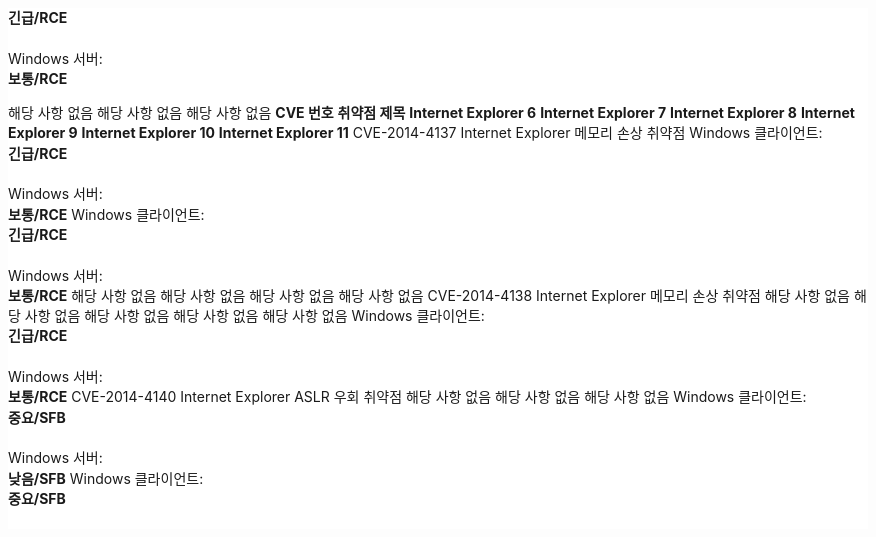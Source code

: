 <strong>긴급/RCE<br />
</strong><br />
Windows 서버:<br />
<strong>보통/RCE</strong></td>
<td style="border:1px solid black;">해당 사항 없음</td>
<td style="border:1px solid black;">해당 사항 없음</td>
<td style="border:1px solid black;">해당 사항 없음</td>
</tr>
<tr class="odd">
<td style="border:1px solid black;"><strong>CVE 번호</strong></td>
<td style="border:1px solid black;"><strong>취약점 제목</strong></td>
<td style="border:1px solid black;"><strong>Internet Explorer 6</strong></td>
<td style="border:1px solid black;"><strong>Internet Explorer 7</strong></td>
<td style="border:1px solid black;"><strong>Internet Explorer 8</strong></td>
<td style="border:1px solid black;"><strong>Internet Explorer 9</strong></td>
<td style="border:1px solid black;"><strong>Internet Explorer 10</strong></td>
<td style="border:1px solid black;"><strong>Internet Explorer 11</strong></td>
</tr>
<tr class="even">
<td style="border:1px solid black;">CVE-2014-4137</td>
<td style="border:1px solid black;">Internet Explorer 메모리 손상 취약점</td>
<td style="border:1px solid black;">Windows 클라이언트:<br />
<strong>긴급/RCE<br />
</strong><br />
Windows 서버:<br />
<strong>보통/RCE</strong></td>
<td style="border:1px solid black;">Windows 클라이언트:<br />
<strong>긴급/RCE<br />
</strong><br />
Windows 서버:<br />
<strong>보통/RCE</strong></td>
<td style="border:1px solid black;">해당 사항 없음</td>
<td style="border:1px solid black;">해당 사항 없음</td>
<td style="border:1px solid black;">해당 사항 없음</td>
<td style="border:1px solid black;">해당 사항 없음</td>
</tr>
<tr class="odd">
<td style="border:1px solid black;">CVE-2014-4138</td>
<td style="border:1px solid black;">Internet Explorer 메모리 손상 취약점</td>
<td style="border:1px solid black;">해당 사항 없음</td>
<td style="border:1px solid black;">해당 사항 없음</td>
<td style="border:1px solid black;">해당 사항 없음</td>
<td style="border:1px solid black;">해당 사항 없음</td>
<td style="border:1px solid black;">해당 사항 없음</td>
<td style="border:1px solid black;">Windows 클라이언트:<br />
<strong>긴급/RCE<br />
</strong><br />
Windows 서버:<br />
<strong>보통/RCE</strong></td>
</tr>
<tr class="even">
<td style="border:1px solid black;">CVE-2014-4140</td>
<td style="border:1px solid black;">Internet Explorer ASLR 우회 취약점</td>
<td style="border:1px solid black;">해당 사항 없음</td>
<td style="border:1px solid black;">해당 사항 없음</td>
<td style="border:1px solid black;">해당 사항 없음</td>
<td style="border:1px solid black;">Windows 클라이언트:<br />
<strong>중요/SFB<br />
</strong><br />
Windows 서버:<br />
<strong>낮음/SFB</strong></td>
<td style="border:1px solid black;">Windows 클라이언트:<br />
<strong>중요/SFB<br />
</strong><br />